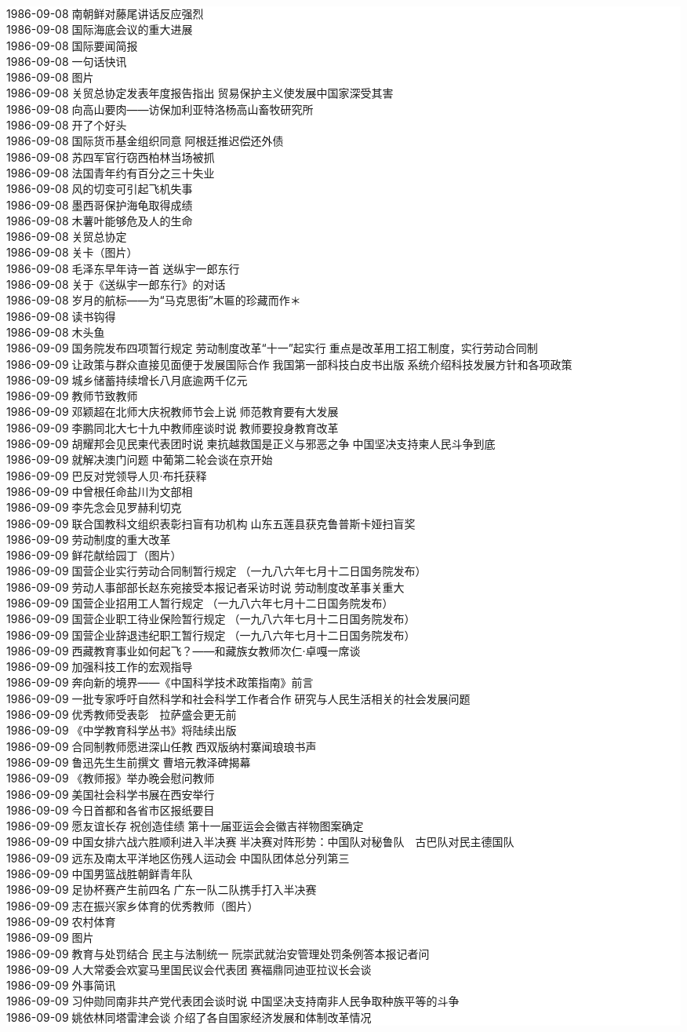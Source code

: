 1986-09-08 南朝鲜对藤尾讲话反应强烈  
1986-09-08 国际海底会议的重大进展  
1986-09-08 国际要闻简报  
1986-09-08 一句话快讯  
1986-09-08 图片  
1986-09-08 关贸总协定发表年度报告指出  贸易保护主义使发展中国家深受其害  
1986-09-08 向高山要肉——访保加利亚特洛杨高山畜牧研究所  
1986-09-08 开了个好头  
1986-09-08 国际货币基金组织同意  阿根廷推迟偿还外债  
1986-09-08 苏四军官行窃西柏林当场被抓  
1986-09-08 法国青年约有百分之三十失业  
1986-09-08 风的切变可引起飞机失事  
1986-09-08 墨西哥保护海龟取得成绩  
1986-09-08 木薯叶能够危及人的生命  
1986-09-08 关贸总协定  
1986-09-08 关卡（图片）  
1986-09-08 毛泽东早年诗一首  送纵宇一郎东行  
1986-09-08 关于《送纵宇一郎东行》的对话  
1986-09-08 岁月的航标——为“马克思街”木匾的珍藏而作＊  
1986-09-08 读书钩得  
1986-09-08 木头鱼  
1986-09-09 国务院发布四项暂行规定  劳动制度改革“十一”起实行  重点是改革用工招工制度，实行劳动合同制  
1986-09-09 让政策与群众直接见面便于发展国际合作  我国第一部科技白皮书出版  系统介绍科技发展方针和各项政策  
1986-09-09 城乡储蓄持续增长八月底逾两千亿元  
1986-09-09 教师节致教师  
1986-09-09 邓颖超在北师大庆祝教师节会上说  师范教育要有大发展  
1986-09-09 李鹏同北大七十九中教师座谈时说  教师要投身教育改革  
1986-09-09 胡耀邦会见民柬代表团时说  柬抗越救国是正义与邪恶之争  中国坚决支持柬人民斗争到底  
1986-09-09 就解决澳门问题  中葡第二轮会谈在京开始  
1986-09-09 巴反对党领导人贝·布托获释  
1986-09-09 中曾根任命盐川为文部相  
1986-09-09 李先念会见罗赫利切克  
1986-09-09 联合国教科文组织表彰扫盲有功机构  山东五莲县获克鲁普斯卡娅扫盲奖  
1986-09-09 劳动制度的重大改革  
1986-09-09 鲜花献给园丁（图片）  
1986-09-09 国营企业实行劳动合同制暂行规定  （一九八六年七月十二日国务院发布）  
1986-09-09 劳动人事部部长赵东宛接受本报记者采访时说  劳动制度改革事关重大  
1986-09-09 国营企业招用工人暂行规定  （一九八六年七月十二日国务院发布）  
1986-09-09 国营企业职工待业保险暂行规定  （一九八六年七月十二日国务院发布）  
1986-09-09 国营企业辞退违纪职工暂行规定  （一九八六年七月十二日国务院发布）  
1986-09-09 西藏教育事业如何起飞？——和藏族女教师次仁·卓嘎一席谈  
1986-09-09 加强科技工作的宏观指导  
1986-09-09 奔向新的境界——《中国科学技术政策指南》前言  
1986-09-09 一批专家呼吁自然科学和社会科学工作者合作  研究与人民生活相关的社会发展问题  
1986-09-09 优秀教师受表彰　拉萨盛会更无前  
1986-09-09 《中学教育科学丛书》将陆续出版  
1986-09-09 合同制教师愿进深山任教  西双版纳村寨闻琅琅书声  
1986-09-09 鲁迅先生生前撰文  曹培元教泽碑揭幕  
1986-09-09 《教师报》举办晚会慰问教师  
1986-09-09 美国社会科学书展在西安举行  
1986-09-09 今日首都和各省市区报纸要目  
1986-09-09 愿友谊长存  祝创造佳绩  第十一届亚运会会徽吉祥物图案确定  
1986-09-09 中国女排六战六胜顺利进入半决赛  半决赛对阵形势：中国队对秘鲁队　古巴队对民主德国队  
1986-09-09 远东及南太平洋地区伤残人运动会  中国队团体总分列第三  
1986-09-09 中国男篮战胜朝鲜青年队  
1986-09-09 足协杯赛产生前四名  广东一队二队携手打入半决赛  
1986-09-09 志在振兴家乡体育的优秀教师（图片）  
1986-09-09 农村体育  
1986-09-09 图片  
1986-09-09 教育与处罚结合  民主与法制统一  阮崇武就治安管理处罚条例答本报记者问  
1986-09-09 人大常委会欢宴马里国民议会代表团  赛福鼎同迪亚拉议长会谈  
1986-09-09 外事简讯  
1986-09-09 习仲勋同南非共产党代表团会谈时说  中国坚决支持南非人民争取种族平等的斗争  
1986-09-09 姚依林同塔雷津会谈  介绍了各自国家经济发展和体制改革情况  